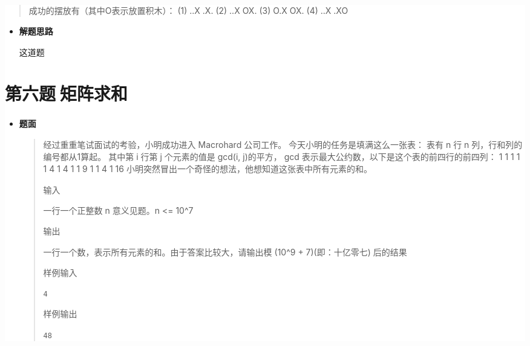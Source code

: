   >成功的摆放有（其中O表示放置积木）：
  >(1)
  >..X
  >.X.
  >(2)
  >..X
  >OX.
  >(3)
  >O.X
  >OX.
  >(4)
  >..X
  >.XO
  >```

* **解题思路**

  这道题

# 第六题 矩阵求和

* **题面**

  >经过重重笔试面试的考验，小明成功进入 Macrohard 公司工作。
  >今天小明的任务是填满这么一张表：
  >表有 n 行 n 列，行和列的编号都从1算起。
  >其中第 i 行第 j 个元素的值是 gcd(i, j)的平方，
  >gcd 表示最大公约数，以下是这个表的前四行的前四列：
  >1 1 1 1
  >1 4 1 4
  >1 1 9 1
  >1 4 1 16
  >小明突然冒出一个奇怪的想法，他想知道这张表中所有元素的和。
  >
  >输入
  >
  >一行一个正整数 n 意义见题。n <= 10^7
  >
  >输出
  >
  >一行一个数，表示所有元素的和。由于答案比较大，请输出模 (10^9 + 7)(即：十亿零七) 后的结果
  >
  >样例输入
  >
  >```
  >4
  >```
  >
  >样例输出
  >
  >```
  >48
  >```
  >
  >